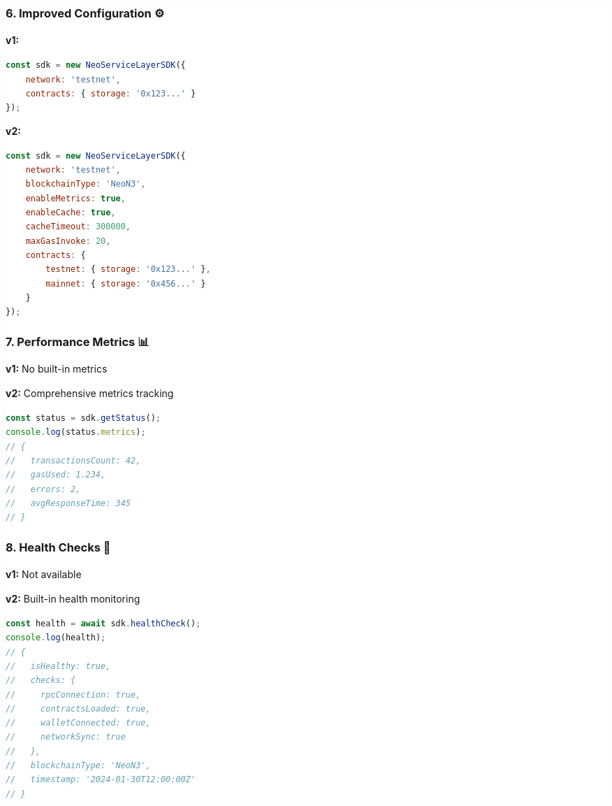 ### 6. **Improved Configuration** ⚙️

**v1:**
```javascript
const sdk = new NeoServiceLayerSDK({
    network: 'testnet',
    contracts: { storage: '0x123...' }
});
```

**v2:**
```javascript
const sdk = new NeoServiceLayerSDK({
    network: 'testnet',
    blockchainType: 'NeoN3',
    enableMetrics: true,
    enableCache: true,
    cacheTimeout: 300000,
    maxGasInvoke: 20,
    contracts: {
        testnet: { storage: '0x123...' },
        mainnet: { storage: '0x456...' }
    }
});
```

### 7. **Performance Metrics** 📊

**v1:** No built-in metrics

**v2:** Comprehensive metrics tracking
```javascript
const status = sdk.getStatus();
console.log(status.metrics);
// {
//   transactionsCount: 42,
//   gasUsed: 1.234,
//   errors: 2,
//   avgResponseTime: 345
// }
```

### 8. **Health Checks** 🏥

**v1:** Not available

**v2:** Built-in health monitoring
```javascript
const health = await sdk.healthCheck();
console.log(health);
// {
//   isHealthy: true,
//   checks: {
//     rpcConnection: true,
//     contractsLoaded: true,
//     walletConnected: true,
//     networkSync: true
//   },
//   blockchainType: 'NeoN3',
//   timestamp: '2024-01-30T12:00:00Z'
// }
```
